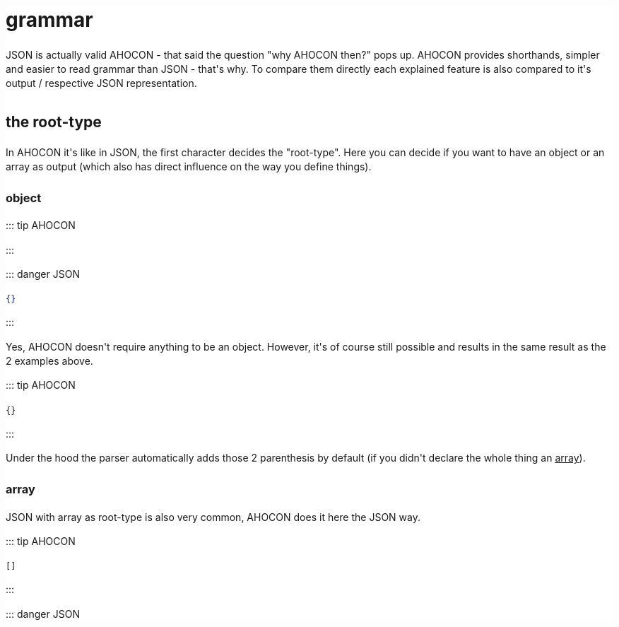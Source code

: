 # grammar

JSON is actually valid AHOCON - that said the question "why AHOCON then?" pops up.
AHOCON provides shorthands, simpler and easier to read grammar than JSON - that's why.
To compare them directly each explained feature is also compared to it's output / respective JSON representation.

## the root-type

In AHOCON it's like in JSON, the first character decides the "root-type".
Here you can decide if you want to have an object or an array as output (which also has direct influence on the way you define things).

### object

::: tip AHOCON

```

```

:::

::: danger JSON

```json
{}
```

:::

Yes, AHOCON doesn't require anything to be an object.
However, it's of course still possible and results in the same result as the 2 examples above.

::: tip AHOCON

```
{}
```

:::

Under the hood the parser automatically adds those 2 parenthesis by default (if you didn't declare the whole thing an [array](#array)).

### array

JSON with array as root-type is also very common, AHOCON does it here the JSON way.

::: tip AHOCON

```
[]
```

:::

::: danger JSON
